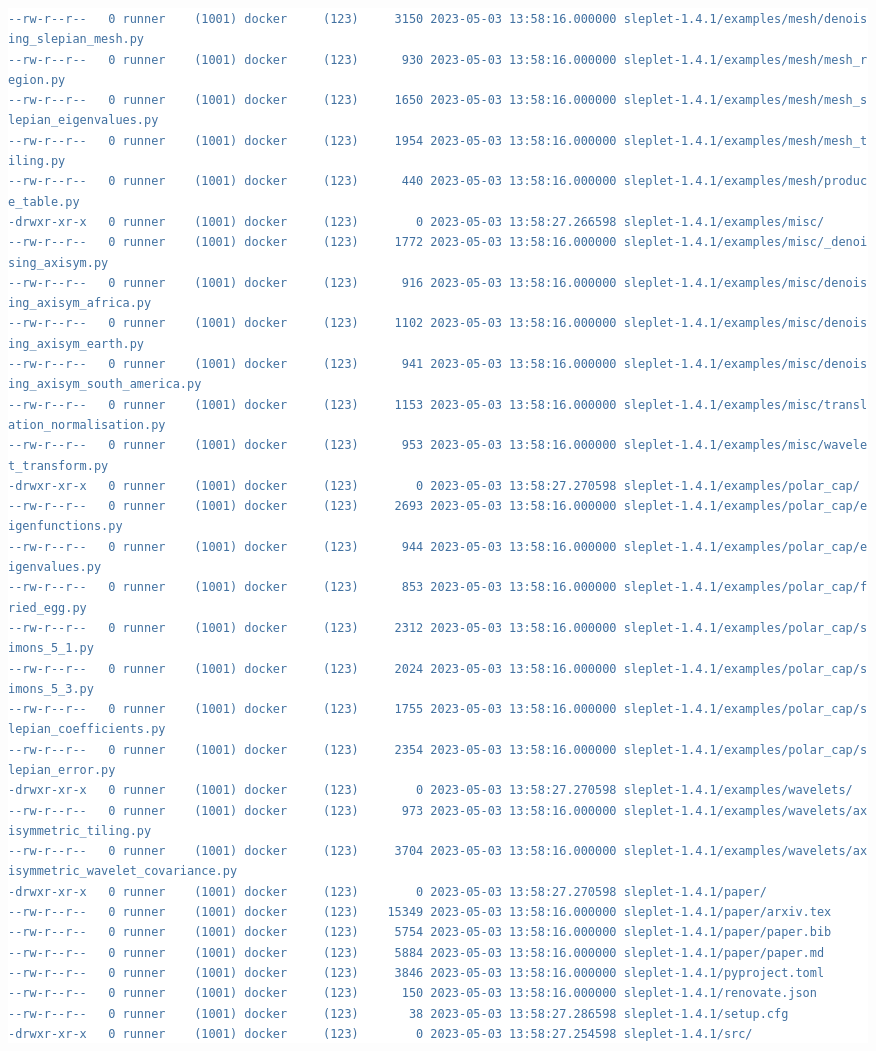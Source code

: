 ```diff
--rw-r--r--   0 runner    (1001) docker     (123)     3150 2023-05-03 13:58:16.000000 sleplet-1.4.1/examples/mesh/denoising_slepian_mesh.py
--rw-r--r--   0 runner    (1001) docker     (123)      930 2023-05-03 13:58:16.000000 sleplet-1.4.1/examples/mesh/mesh_region.py
--rw-r--r--   0 runner    (1001) docker     (123)     1650 2023-05-03 13:58:16.000000 sleplet-1.4.1/examples/mesh/mesh_slepian_eigenvalues.py
--rw-r--r--   0 runner    (1001) docker     (123)     1954 2023-05-03 13:58:16.000000 sleplet-1.4.1/examples/mesh/mesh_tiling.py
--rw-r--r--   0 runner    (1001) docker     (123)      440 2023-05-03 13:58:16.000000 sleplet-1.4.1/examples/mesh/produce_table.py
-drwxr-xr-x   0 runner    (1001) docker     (123)        0 2023-05-03 13:58:27.266598 sleplet-1.4.1/examples/misc/
--rw-r--r--   0 runner    (1001) docker     (123)     1772 2023-05-03 13:58:16.000000 sleplet-1.4.1/examples/misc/_denoising_axisym.py
--rw-r--r--   0 runner    (1001) docker     (123)      916 2023-05-03 13:58:16.000000 sleplet-1.4.1/examples/misc/denoising_axisym_africa.py
--rw-r--r--   0 runner    (1001) docker     (123)     1102 2023-05-03 13:58:16.000000 sleplet-1.4.1/examples/misc/denoising_axisym_earth.py
--rw-r--r--   0 runner    (1001) docker     (123)      941 2023-05-03 13:58:16.000000 sleplet-1.4.1/examples/misc/denoising_axisym_south_america.py
--rw-r--r--   0 runner    (1001) docker     (123)     1153 2023-05-03 13:58:16.000000 sleplet-1.4.1/examples/misc/translation_normalisation.py
--rw-r--r--   0 runner    (1001) docker     (123)      953 2023-05-03 13:58:16.000000 sleplet-1.4.1/examples/misc/wavelet_transform.py
-drwxr-xr-x   0 runner    (1001) docker     (123)        0 2023-05-03 13:58:27.270598 sleplet-1.4.1/examples/polar_cap/
--rw-r--r--   0 runner    (1001) docker     (123)     2693 2023-05-03 13:58:16.000000 sleplet-1.4.1/examples/polar_cap/eigenfunctions.py
--rw-r--r--   0 runner    (1001) docker     (123)      944 2023-05-03 13:58:16.000000 sleplet-1.4.1/examples/polar_cap/eigenvalues.py
--rw-r--r--   0 runner    (1001) docker     (123)      853 2023-05-03 13:58:16.000000 sleplet-1.4.1/examples/polar_cap/fried_egg.py
--rw-r--r--   0 runner    (1001) docker     (123)     2312 2023-05-03 13:58:16.000000 sleplet-1.4.1/examples/polar_cap/simons_5_1.py
--rw-r--r--   0 runner    (1001) docker     (123)     2024 2023-05-03 13:58:16.000000 sleplet-1.4.1/examples/polar_cap/simons_5_3.py
--rw-r--r--   0 runner    (1001) docker     (123)     1755 2023-05-03 13:58:16.000000 sleplet-1.4.1/examples/polar_cap/slepian_coefficients.py
--rw-r--r--   0 runner    (1001) docker     (123)     2354 2023-05-03 13:58:16.000000 sleplet-1.4.1/examples/polar_cap/slepian_error.py
-drwxr-xr-x   0 runner    (1001) docker     (123)        0 2023-05-03 13:58:27.270598 sleplet-1.4.1/examples/wavelets/
--rw-r--r--   0 runner    (1001) docker     (123)      973 2023-05-03 13:58:16.000000 sleplet-1.4.1/examples/wavelets/axisymmetric_tiling.py
--rw-r--r--   0 runner    (1001) docker     (123)     3704 2023-05-03 13:58:16.000000 sleplet-1.4.1/examples/wavelets/axisymmetric_wavelet_covariance.py
-drwxr-xr-x   0 runner    (1001) docker     (123)        0 2023-05-03 13:58:27.270598 sleplet-1.4.1/paper/
--rw-r--r--   0 runner    (1001) docker     (123)    15349 2023-05-03 13:58:16.000000 sleplet-1.4.1/paper/arxiv.tex
--rw-r--r--   0 runner    (1001) docker     (123)     5754 2023-05-03 13:58:16.000000 sleplet-1.4.1/paper/paper.bib
--rw-r--r--   0 runner    (1001) docker     (123)     5884 2023-05-03 13:58:16.000000 sleplet-1.4.1/paper/paper.md
--rw-r--r--   0 runner    (1001) docker     (123)     3846 2023-05-03 13:58:16.000000 sleplet-1.4.1/pyproject.toml
--rw-r--r--   0 runner    (1001) docker     (123)      150 2023-05-03 13:58:16.000000 sleplet-1.4.1/renovate.json
--rw-r--r--   0 runner    (1001) docker     (123)       38 2023-05-03 13:58:27.286598 sleplet-1.4.1/setup.cfg
-drwxr-xr-x   0 runner    (1001) docker     (123)        0 2023-05-03 13:58:27.254598 sleplet-1.4.1/src/
```